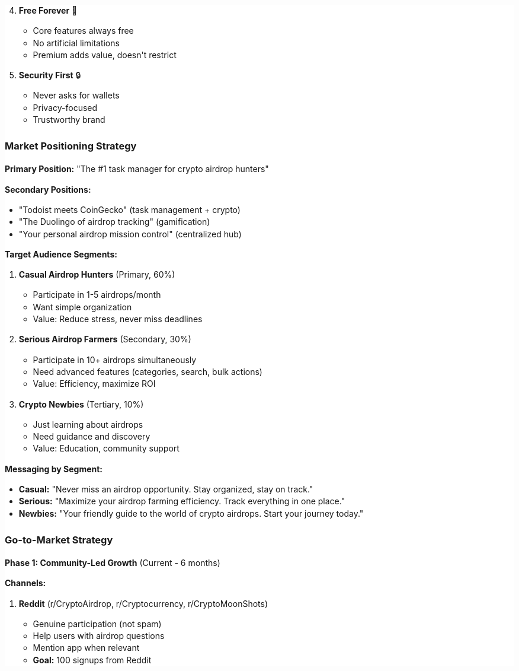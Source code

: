 4. **Free Forever** 🎁

   - Core features always free
   - No artificial limitations
   - Premium adds value, doesn't restrict

5. **Security First** 🔒
   - Never asks for wallets
   - Privacy-focused
   - Trustworthy brand

### Market Positioning Strategy

**Primary Position:** "The #1 task manager for crypto airdrop hunters"

**Secondary Positions:**

- "Todoist meets CoinGecko" (task management + crypto)
- "The Duolingo of airdrop tracking" (gamification)
- "Your personal airdrop mission control" (centralized hub)

**Target Audience Segments:**

1. **Casual Airdrop Hunters** (Primary, 60%)

   - Participate in 1-5 airdrops/month
   - Want simple organization
   - Value: Reduce stress, never miss deadlines

2. **Serious Airdrop Farmers** (Secondary, 30%)

   - Participate in 10+ airdrops simultaneously
   - Need advanced features (categories, search, bulk actions)
   - Value: Efficiency, maximize ROI

3. **Crypto Newbies** (Tertiary, 10%)
   - Just learning about airdrops
   - Need guidance and discovery
   - Value: Education, community support

**Messaging by Segment:**

- **Casual:** "Never miss an airdrop opportunity. Stay organized, stay on track."
- **Serious:** "Maximize your airdrop farming efficiency. Track everything in one place."
- **Newbies:** "Your friendly guide to the world of crypto airdrops. Start your journey today."

### Go-to-Market Strategy

**Phase 1: Community-Led Growth** (Current - 6 months)

**Channels:**

1. **Reddit** (r/CryptoAirdrop, r/Cryptocurrency, r/CryptoMoonShots)

   - Genuine participation (not spam)
   - Help users with airdrop questions
   - Mention app when relevant
   - **Goal:** 100 signups from Reddit

